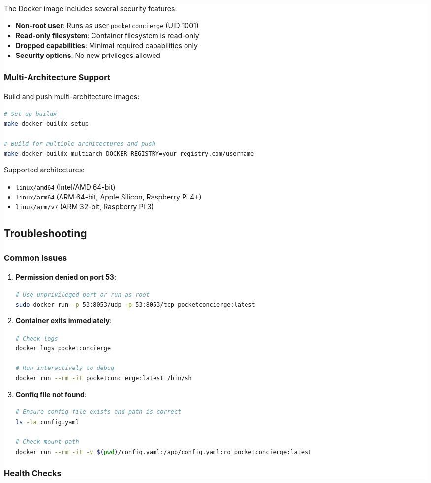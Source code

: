 The Docker image includes several security features:

- **Non-root user**: Runs as user `pocketconcierge` (UID 1001)
- **Read-only filesystem**: Container filesystem is read-only
- **Dropped capabilities**: Minimal required capabilities only
- **Security options**: No new privileges allowed

### Multi-Architecture Support

Build and push multi-architecture images:

```bash
# Set up buildx
make docker-buildx-setup

# Build for multiple architectures and push
make docker-buildx-multiarch DOCKER_REGISTRY=your-registry.com/username
```

Supported architectures:

- `linux/amd64` (Intel/AMD 64-bit)
- `linux/arm64` (ARM 64-bit, Apple Silicon, Raspberry Pi 4+)
- `linux/arm/v7` (ARM 32-bit, Raspberry Pi 3)

## Troubleshooting

### Common Issues

1. **Permission denied on port 53**:

   ```bash
   # Use unprivileged port or run as root
   sudo docker run -p 53:8053/udp -p 53:8053/tcp pocketconcierge:latest
   ```

2. **Container exits immediately**:

   ```bash
   # Check logs
   docker logs pocketconcierge
   
   # Run interactively to debug
   docker run --rm -it pocketconcierge:latest /bin/sh
   ```

3. **Config file not found**:

   ```bash
   # Ensure config file exists and path is correct
   ls -la config.yaml
   
   # Check mount path
   docker run --rm -it -v $(pwd)/config.yaml:/app/config.yaml:ro pocketconcierge:latest
   ```

### Health Checks
